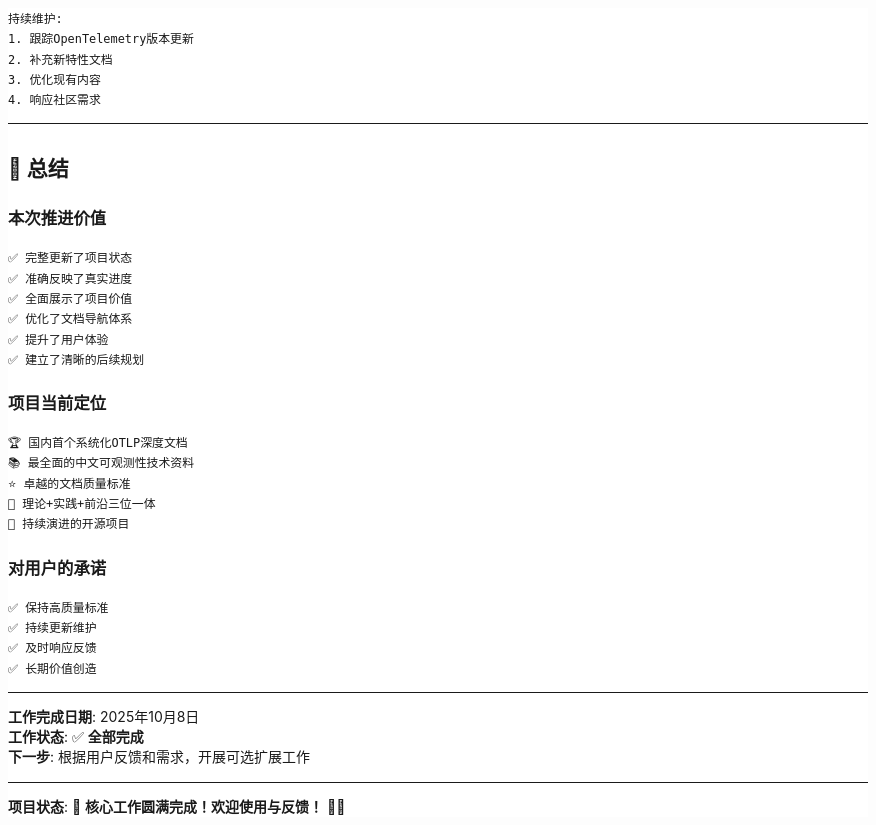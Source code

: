 ```text
持续维护:
1. 跟踪OpenTelemetry版本更新
2. 补充新特性文档
3. 优化现有内容
4. 响应社区需求
```

---

## 🎊 总结

### 本次推进价值

```text
✅ 完整更新了项目状态
✅ 准确反映了真实进度
✅ 全面展示了项目价值
✅ 优化了文档导航体系
✅ 提升了用户体验
✅ 建立了清晰的后续规划
```

### 项目当前定位

```text
🏆 国内首个系统化OTLP深度文档
📚 最全面的中文可观测性技术资料
⭐ 卓越的文档质量标准
💎 理论+实践+前沿三位一体
🚀 持续演进的开源项目
```

### 对用户的承诺

```text
✅ 保持高质量标准
✅ 持续更新维护
✅ 及时响应反馈
✅ 长期价值创造
```

---

**工作完成日期**: 2025年10月8日  
**工作状态**: ✅ **全部完成**  
**下一步**: 根据用户反馈和需求，开展可选扩展工作

---

**项目状态**: 🎊 **核心工作圆满完成！欢迎使用与反馈！** 🚀✨
